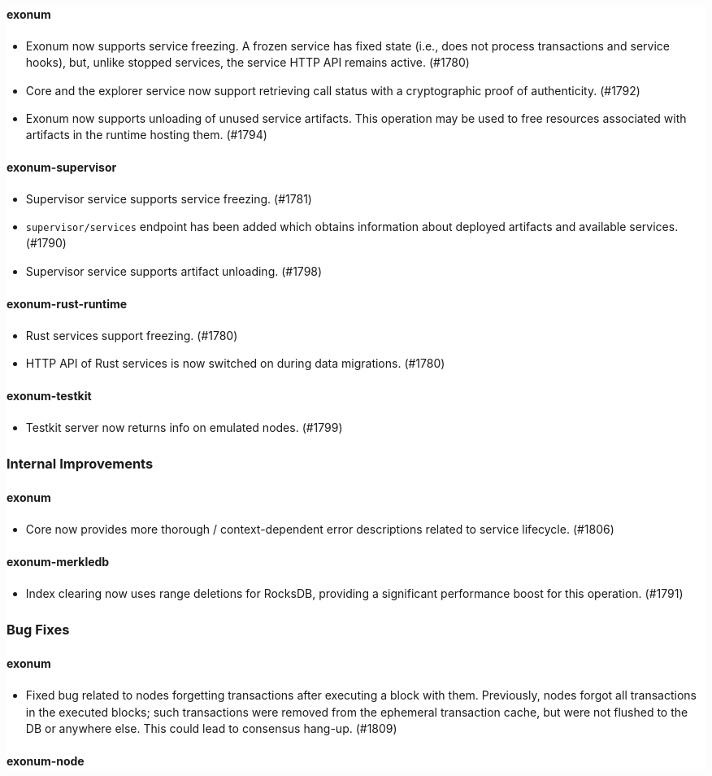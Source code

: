 #### exonum

- Exonum now supports service freezing. A frozen service has fixed state (i.e.,
  does not process transactions and service hooks), but, unlike stopped services,
  the service HTTP API remains active. (#1780)

- Core and the explorer service now support retrieving call status with
  a cryptographic proof of authenticity. (#1792)
  
- Exonum now supports unloading of unused service artifacts. This operation
  may be used to free resources associated with artifacts in the runtime
  hosting them. (#1794)

#### exonum-supervisor

- Supervisor service supports service freezing. (#1781)

- `supervisor/services` endpoint has been added which obtains information
  about deployed artifacts and available services. (#1790)

- Supervisor service supports artifact unloading. (#1798)

#### exonum-rust-runtime

- Rust services support freezing. (#1780)

- HTTP API of Rust services is now switched on during data migrations. (#1780)

#### exonum-testkit

- Testkit server now returns info on emulated nodes. (#1799)

### Internal Improvements

#### exonum

- Core now provides more thorough / context-dependent error descriptions
  related to service lifecycle. (#1806)

#### exonum-merkledb

- Index clearing now uses range deletions for RocksDB, providing
  a significant performance boost for this operation. (#1791)

### Bug Fixes

#### exonum

- Fixed bug related to nodes forgetting transactions after executing
  a block with them. Previously, nodes forgot all transactions
  in the executed blocks; such transactions were removed from
  the ephemeral transaction cache, but were not flushed to the DB
  or anywhere else. This could lead to consensus hang-up. (#1809)

#### exonum-node
